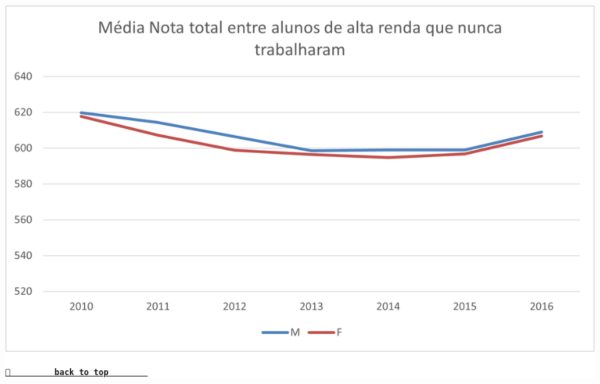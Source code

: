 ![Resultado sem bias](/plots/nota_alta_ren_nunca_trab.png)

**[`🔼         back to top        `](#sumário)**

